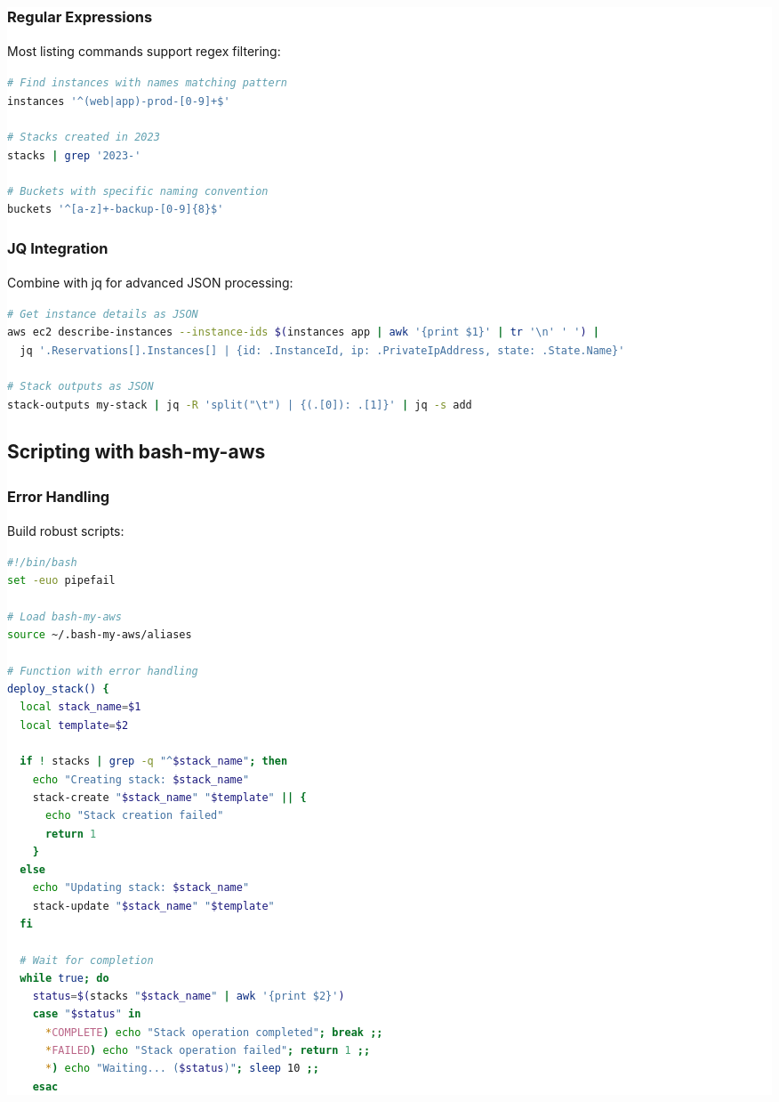 ### Regular Expressions

Most listing commands support regex filtering:

```bash
# Find instances with names matching pattern
instances '^(web|app)-prod-[0-9]+$'

# Stacks created in 2023
stacks | grep '2023-'

# Buckets with specific naming convention
buckets '^[a-z]+-backup-[0-9]{8}$'
```

### JQ Integration

Combine with jq for advanced JSON processing:

```bash
# Get instance details as JSON
aws ec2 describe-instances --instance-ids $(instances app | awk '{print $1}' | tr '\n' ' ') | 
  jq '.Reservations[].Instances[] | {id: .InstanceId, ip: .PrivateIpAddress, state: .State.Name}'

# Stack outputs as JSON
stack-outputs my-stack | jq -R 'split("\t") | {(.[0]): .[1]}' | jq -s add
```

## Scripting with bash-my-aws

### Error Handling

Build robust scripts:

```bash
#!/bin/bash
set -euo pipefail

# Load bash-my-aws
source ~/.bash-my-aws/aliases

# Function with error handling
deploy_stack() {
  local stack_name=$1
  local template=$2
  
  if ! stacks | grep -q "^$stack_name"; then
    echo "Creating stack: $stack_name"
    stack-create "$stack_name" "$template" || {
      echo "Stack creation failed"
      return 1
    }
  else
    echo "Updating stack: $stack_name"
    stack-update "$stack_name" "$template"
  fi
  
  # Wait for completion
  while true; do
    status=$(stacks "$stack_name" | awk '{print $2}')
    case "$status" in
      *COMPLETE) echo "Stack operation completed"; break ;;
      *FAILED) echo "Stack operation failed"; return 1 ;;
      *) echo "Waiting... ($status)"; sleep 10 ;;
    esac
```